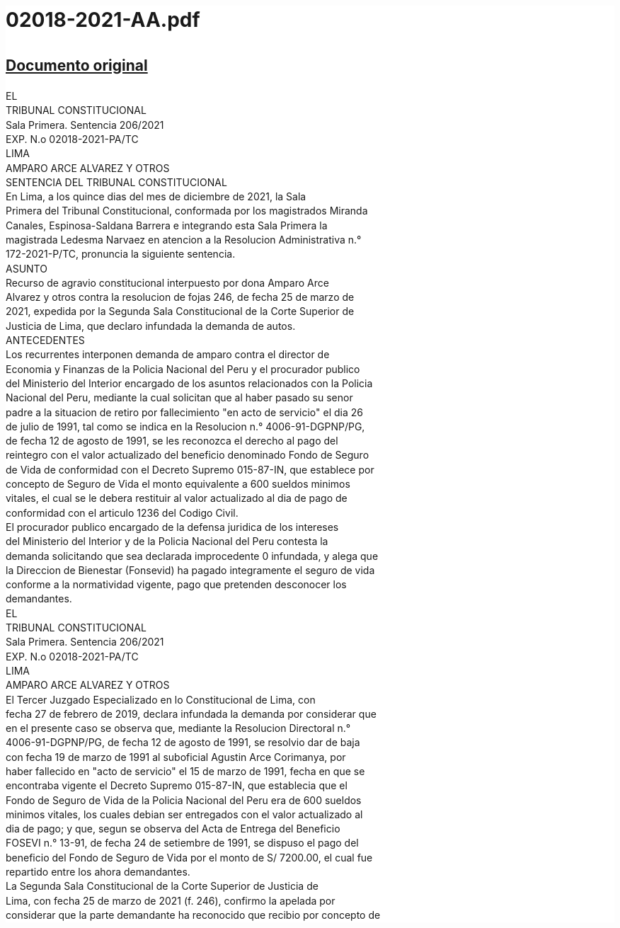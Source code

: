 
02018-2021-AA.pdf
=================
  
[Documento original](https://tc.gob.pe/jurisprudencia/2021/02018-2021-AA.pdf)  
---  
EL  
TRIBUNAL CONSTITUCIONAL  
Sala Primera. Sentencia 206/2021  
EXP. N.o 02018-2021-PA/TC  
LIMA  
AMPARO ARCE ALVAREZ Y OTROS  
SENTENCIA DEL TRIBUNAL CONSTITUCIONAL  
En Lima, a los quince dias del mes de diciembre de 2021, la Sala  
Primera del Tribunal Constitucional, conformada por los magistrados Miranda  
Canales, Espinosa-Saldana Barrera e integrando esta Sala Primera la  
magistrada Ledesma Narvaez en atencion a la Resolucion Administrativa n.°  
172-2021-P/TC, pronuncia la siguiente sentencia.  
ASUNTO  
Recurso de agravio constitucional interpuesto por dona Amparo Arce  
Alvarez y otros contra la resolucion de fojas 246, de fecha 25 de marzo de  
2021, expedida por la Segunda Sala Constitucional de la Corte Superior de  
Justicia de Lima, que declaro infundada la demanda de autos.  
ANTECEDENTES  
Los recurrentes interponen demanda de amparo contra el director de  
Economia y Finanzas de la Policia Nacional del Peru y el procurador publico  
del Ministerio del Interior encargado de los asuntos relacionados con la Policia  
Nacional del Peru, mediante la cual solicitan que al haber pasado su senor  
padre a la situacion de retiro por fallecimiento "en acto de servicio" el dia 26  
de julio de 1991, tal como se indica en la Resolucion n.° 4006-91-DGPNP/PG,  
de fecha 12 de agosto de 1991, se les reconozca el derecho al pago del  
reintegro con el valor actualizado del beneficio denominado Fondo de Seguro  
de Vida de conformidad con el Decreto Supremo 015-87-IN, que establece por  
concepto de Seguro de Vida el monto equivalente a 600 sueldos minimos  
vitales, el cual se le debera restituir al valor actualizado al dia de pago de  
conformidad con el articulo 1236 del Codigo Civil.  
El procurador publico encargado de la defensa juridica de los intereses  
del Ministerio del Interior y de la Policia Nacional del Peru contesta la  
demanda solicitando que sea declarada improcedente 0 infundada, y alega que  
la Direccion de Bienestar (Fonsevid) ha pagado integramente el seguro de vida  
conforme a la normatividad vigente, pago que pretenden desconocer los  
demandantes.  
EL  
TRIBUNAL CONSTITUCIONAL  
Sala Primera. Sentencia 206/2021  
EXP. N.o 02018-2021-PA/TC  
LIMA  
AMPARO ARCE ALVAREZ Y OTROS  
El Tercer Juzgado Especializado en lo Constitucional de Lima, con  
fecha 27 de febrero de 2019, declara infundada la demanda por considerar que  
en el presente caso se observa que, mediante la Resolucion Directoral n.°  
4006-91-DGPNP/PG, de fecha 12 de agosto de 1991, se resolvio dar de baja  
con fecha 19 de marzo de 1991 al suboficial Agustin Arce Corimanya, por  
haber fallecido en "acto de servicio" el 15 de marzo de 1991, fecha en que se  
encontraba vigente el Decreto Supremo 015-87-IN, que establecia que el  
Fondo de Seguro de Vida de la Policia Nacional del Peru era de 600 sueldos  
minimos vitales, los cuales debian ser entregados con el valor actualizado al  
dia de pago; y que, segun se observa del Acta de Entrega del Beneficio  
FOSEVI n.° 13-91, de fecha 24 de setiembre de 1991, se dispuso el pago del  
beneficio del Fondo de Seguro de Vida por el monto de S/ 7200.00, el cual fue  
repartido entre los ahora demandantes.  
La Segunda Sala Constitucional de la Corte Superior de Justicia de  
Lima, con fecha 25 de marzo de 2021 (f. 246), confirmo la apelada por  
considerar que la parte demandante ha reconocido que recibio por concepto de  